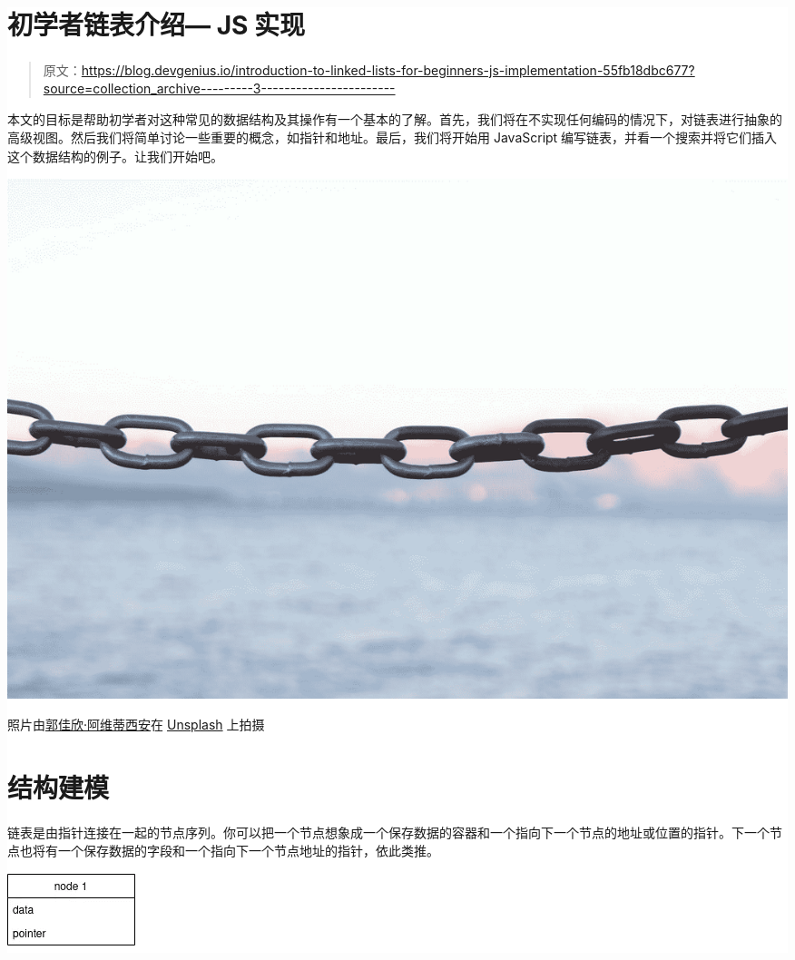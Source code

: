 # 初学者链表介绍— JS 实现

> 原文：<https://blog.devgenius.io/introduction-to-linked-lists-for-beginners-js-implementation-55fb18dbc677?source=collection_archive---------3----------------------->

本文的目标是帮助初学者对这种常见的数据结构及其操作有一个基本的了解。首先，我们将在不实现任何编码的情况下，对链表进行抽象的高级视图。然后我们将简单讨论一些重要的概念，如指针和地址。最后，我们将开始用 JavaScript 编写链表，并看一个搜索并将它们插入这个数据结构的例子。让我们开始吧。

![](img/fba193eb7160ca4cd531af62304a4de5.png)

照片由[郭佳欣·阿维蒂西安](https://unsplash.com/@kar111?utm_source=medium&utm_medium=referral)在 [Unsplash](https://unsplash.com?utm_source=medium&utm_medium=referral) 上拍摄

# 结构建模

链表是由指针连接在一起的节点序列。你可以把一个节点想象成一个保存数据的容器和一个指向下一个节点的地址或位置的指针。下一个节点也将有一个保存数据的字段和一个指向下一个节点地址的指针，依此类推。

![](img/3b01d2388a7cd98b48b498823518bb41.png)
